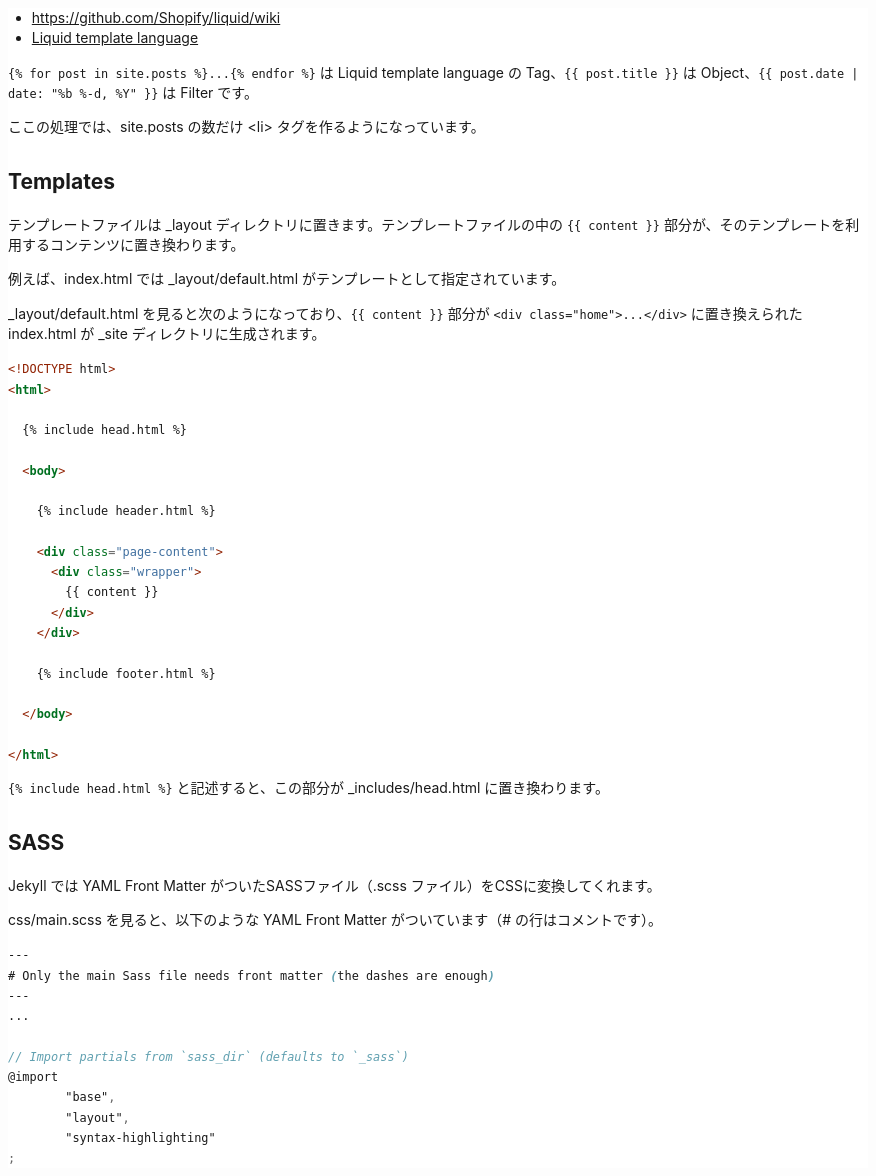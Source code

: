 * https://github.com/Shopify/liquid/wiki
* [Liquid template language](https://help.shopify.com/themes/liquid/basics)

```{% for post in site.posts %}...{% endfor %}``` は Liquid template language の Tag、```{{ post.title }}``` は Object、```{{ post.date | date: "%b %-d, %Y" }}``` は Filter です。

ここの処理では、site.posts の数だけ &lt;li&gt; タグを作るようになっています。




## Templates

テンプレートファイルは _layout ディレクトリに置きます。テンプレートファイルの中の ```{{ content }}``` 部分が、そのテンプレートを利用するコンテンツに置き換わります。

例えば、index.html では _layout/default.html がテンプレートとして指定されています。

_layout/default.html を見ると次のようになっており、```{{ content }}``` 部分が ```<div class="home">...</div>``` に置き換えられた index.html が _site ディレクトリに生成されます。

```html
<!DOCTYPE html>
<html>

  {% include head.html %}

  <body>

    {% include header.html %}

    <div class="page-content">
      <div class="wrapper">
        {{ content }}
      </div>
    </div>

    {% include footer.html %}

  </body>

</html>
```

```{% include head.html %}``` と記述すると、この部分が _includes/head.html に置き換わります。


## SASS

Jekyll では YAML Front Matter がついたSASSファイル（.scss ファイル）をCSSに変換してくれます。

css/main.scss を見ると、以下のような YAML Front Matter がついています（# の行はコメントです）。

```scss
---
# Only the main Sass file needs front matter (the dashes are enough)
---
...

// Import partials from `sass_dir` (defaults to `_sass`)
@import
        "base",
        "layout",
        "syntax-highlighting"
;
```
